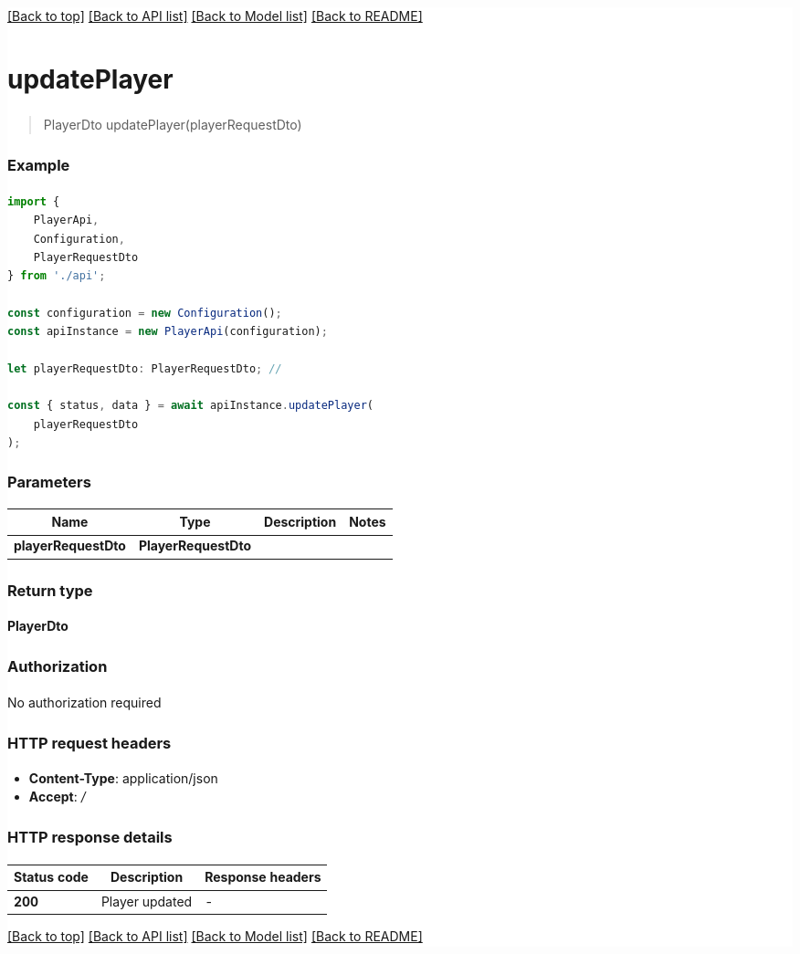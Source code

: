[[Back to top]](#) [[Back to API list]](../README.md#documentation-for-api-endpoints) [[Back to Model list]](../README.md#documentation-for-models) [[Back to README]](../README.md)

# **updatePlayer**
> PlayerDto updatePlayer(playerRequestDto)


### Example

```typescript
import {
    PlayerApi,
    Configuration,
    PlayerRequestDto
} from './api';

const configuration = new Configuration();
const apiInstance = new PlayerApi(configuration);

let playerRequestDto: PlayerRequestDto; //

const { status, data } = await apiInstance.updatePlayer(
    playerRequestDto
);
```

### Parameters

|Name | Type | Description  | Notes|
|------------- | ------------- | ------------- | -------------|
| **playerRequestDto** | **PlayerRequestDto**|  | |


### Return type

**PlayerDto**

### Authorization

No authorization required

### HTTP request headers

 - **Content-Type**: application/json
 - **Accept**: */*


### HTTP response details
| Status code | Description | Response headers |
|-------------|-------------|------------------|
|**200** | Player updated |  -  |

[[Back to top]](#) [[Back to API list]](../README.md#documentation-for-api-endpoints) [[Back to Model list]](../README.md#documentation-for-models) [[Back to README]](../README.md)

